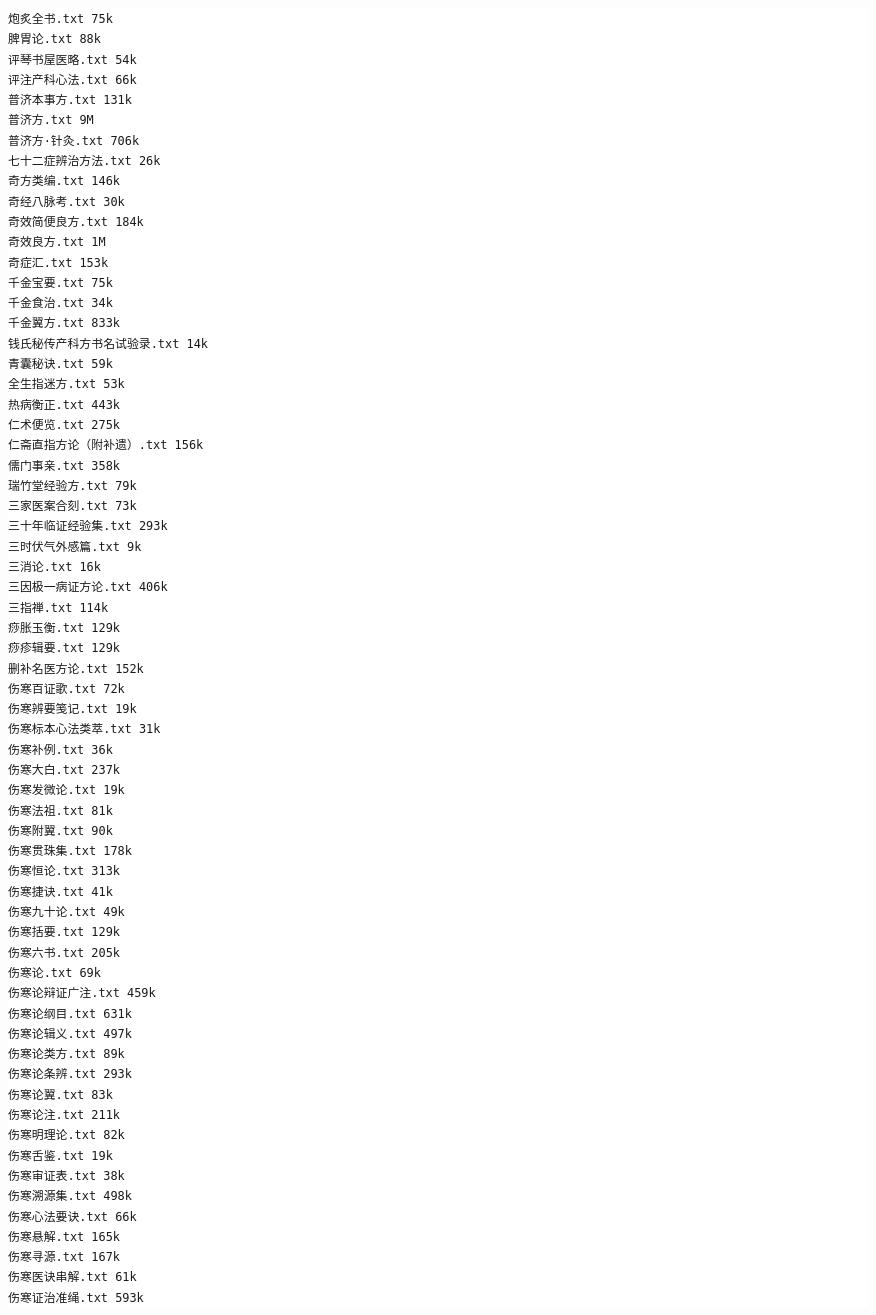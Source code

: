     炮炙全书.txt 75k
    脾胃论.txt 88k
    评琴书屋医略.txt 54k
    评注产科心法.txt 66k
    普济本事方.txt 131k
    普济方.txt 9M
    普济方·针灸.txt 706k
    七十二症辨治方法.txt 26k
    奇方类编.txt 146k
    奇经八脉考.txt 30k
    奇效简便良方.txt 184k
    奇效良方.txt 1M
    奇症汇.txt 153k
    千金宝要.txt 75k
    千金食治.txt 34k
    千金翼方.txt 833k
    钱氏秘传产科方书名试验录.txt 14k
    青囊秘诀.txt 59k
    全生指迷方.txt 53k
    热病衡正.txt 443k
    仁术便览.txt 275k
    仁斋直指方论（附补遗）.txt 156k
    儒门事亲.txt 358k
    瑞竹堂经验方.txt 79k
    三家医案合刻.txt 73k
    三十年临证经验集.txt 293k
    三时伏气外感篇.txt 9k
    三消论.txt 16k
    三因极一病证方论.txt 406k
    三指禅.txt 114k
    痧胀玉衡.txt 129k
    痧疹辑要.txt 129k
    删补名医方论.txt 152k
    伤寒百证歌.txt 72k
    伤寒辨要笺记.txt 19k
    伤寒标本心法类萃.txt 31k
    伤寒补例.txt 36k
    伤寒大白.txt 237k
    伤寒发微论.txt 19k
    伤寒法祖.txt 81k
    伤寒附翼.txt 90k
    伤寒贯珠集.txt 178k
    伤寒恒论.txt 313k
    伤寒捷诀.txt 41k
    伤寒九十论.txt 49k
    伤寒括要.txt 129k
    伤寒六书.txt 205k
    伤寒论.txt 69k
    伤寒论辩证广注.txt 459k
    伤寒论纲目.txt 631k
    伤寒论辑义.txt 497k
    伤寒论类方.txt 89k
    伤寒论条辨.txt 293k
    伤寒论翼.txt 83k
    伤寒论注.txt 211k
    伤寒明理论.txt 82k
    伤寒舌鉴.txt 19k
    伤寒审证表.txt 38k
    伤寒溯源集.txt 498k
    伤寒心法要诀.txt 66k
    伤寒悬解.txt 165k
    伤寒寻源.txt 167k
    伤寒医诀串解.txt 61k
    伤寒证治准绳.txt 593k